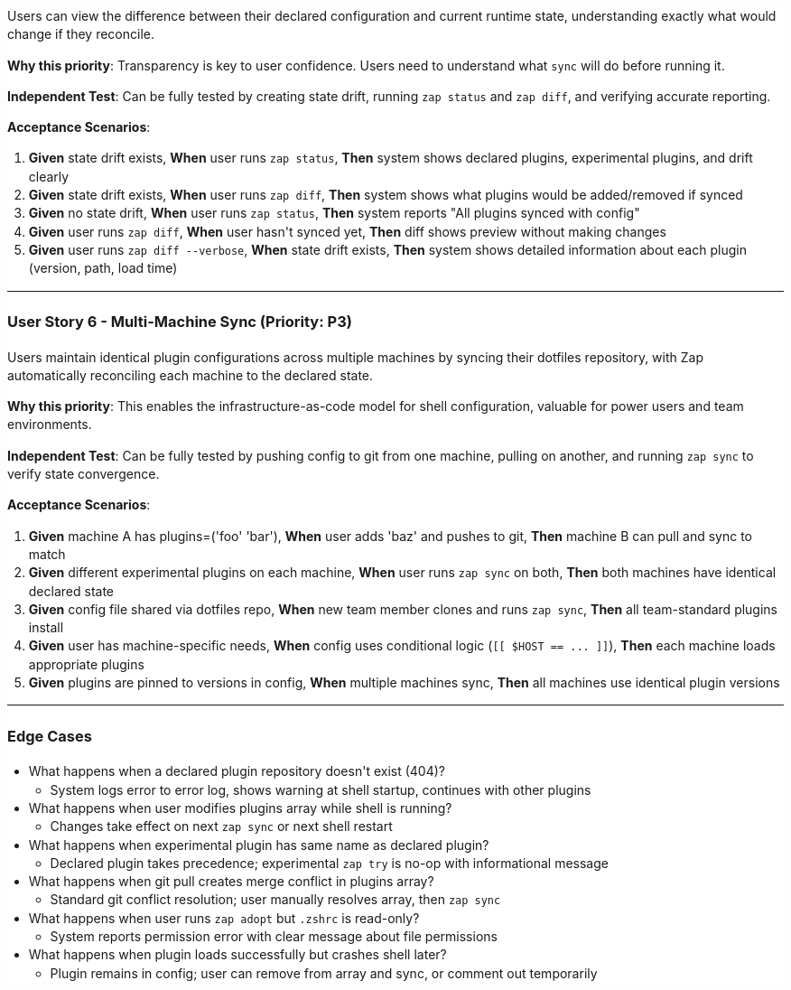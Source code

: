 Users can view the difference between their declared configuration and current runtime state, understanding exactly what would change if they reconcile.

**Why this priority**: Transparency is key to user confidence. Users need to understand what `sync` will do before running it.

**Independent Test**: Can be fully tested by creating state drift, running `zap status` and `zap diff`, and verifying accurate reporting.

**Acceptance Scenarios**:

1. **Given** state drift exists, **When** user runs `zap status`, **Then** system shows declared plugins, experimental plugins, and drift clearly
2. **Given** state drift exists, **When** user runs `zap diff`, **Then** system shows what plugins would be added/removed if synced
3. **Given** no state drift, **When** user runs `zap status`, **Then** system reports "All plugins synced with config"
4. **Given** user runs `zap diff`, **When** user hasn't synced yet, **Then** diff shows preview without making changes
5. **Given** user runs `zap diff --verbose`, **When** state drift exists, **Then** system shows detailed information about each plugin (version, path, load time)

---

### User Story 6 - Multi-Machine Sync (Priority: P3)

Users maintain identical plugin configurations across multiple machines by syncing their dotfiles repository, with Zap automatically reconciling each machine to the declared state.

**Why this priority**: This enables the infrastructure-as-code model for shell configuration, valuable for power users and team environments.

**Independent Test**: Can be fully tested by pushing config to git from one machine, pulling on another, and running `zap sync` to verify state convergence.

**Acceptance Scenarios**:

1. **Given** machine A has plugins=('foo' 'bar'), **When** user adds 'baz' and pushes to git, **Then** machine B can pull and sync to match
2. **Given** different experimental plugins on each machine, **When** user runs `zap sync` on both, **Then** both machines have identical declared state
3. **Given** config file shared via dotfiles repo, **When** new team member clones and runs `zap sync`, **Then** all team-standard plugins install
4. **Given** user has machine-specific needs, **When** config uses conditional logic (`[[ $HOST == ... ]]`), **Then** each machine loads appropriate plugins
5. **Given** plugins are pinned to versions in config, **When** multiple machines sync, **Then** all machines use identical plugin versions

---

### Edge Cases

- What happens when a declared plugin repository doesn't exist (404)?
  - System logs error to error log, shows warning at shell startup, continues with other plugins
- What happens when user modifies plugins array while shell is running?
  - Changes take effect on next `zap sync` or next shell restart
- What happens when experimental plugin has same name as declared plugin?
  - Declared plugin takes precedence; experimental `zap try` is no-op with informational message
- What happens when git pull creates merge conflict in plugins array?
  - Standard git conflict resolution; user manually resolves array, then `zap sync`
- What happens when user runs `zap adopt` but `.zshrc` is read-only?
  - System reports permission error with clear message about file permissions
- What happens when plugin loads successfully but crashes shell later?
  - Plugin remains in config; user can remove from array and sync, or comment out temporarily
